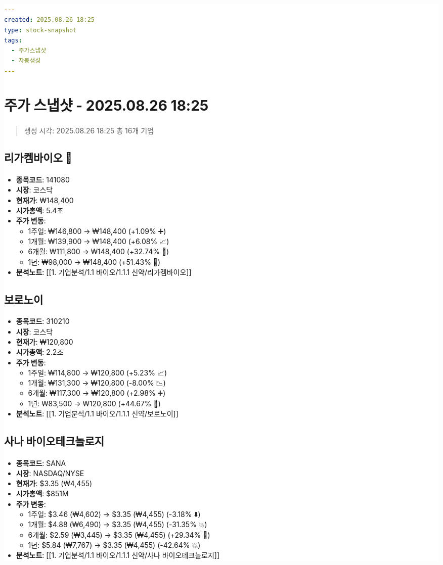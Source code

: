 ```yaml
---
created: 2025.08.26 18:25
type: stock-snapshot
tags:
  - 주가스냅샷
  - 자동생성
---
```


# 주가 스냅샷 - 2025.08.26 18:25

> 생성 시각: 2025.08.26 18:25
> 총 16개 기업


## 리가켐바이오 🎯
- **종목코드**: 141080
- **시장**: 코스닥
- **현재가**: ₩148,400
- **시가총액**: 5.4조
- **주가 변동**:
  - 1주일: ₩146,800 → ₩148,400 (+1.09% ➕)
  - 1개월: ₩139,900 → ₩148,400 (+6.08% 📈)
  - 6개월: ₩111,800 → ₩148,400 (+32.74% 🚀)
  - 1년: ₩98,000 → ₩148,400 (+51.43% 🚀)
- **분석노트**: [[1. 기업분석/1.1 바이오/1.1.1 신약/리가켐바이오]]


## 보로노이
- **종목코드**: 310210
- **시장**: 코스닥
- **현재가**: ₩120,800
- **시가총액**: 2.2조
- **주가 변동**:
  - 1주일: ₩114,800 → ₩120,800 (+5.23% 📈)
  - 1개월: ₩131,300 → ₩120,800 (-8.00% 📉)
  - 6개월: ₩117,300 → ₩120,800 (+2.98% ➕)
  - 1년: ₩83,500 → ₩120,800 (+44.67% 🚀)
- **분석노트**: [[1. 기업분석/1.1 바이오/1.1.1 신약/보로노이]]


## 사나 바이오테크놀로지
- **종목코드**: SANA
- **시장**: NASDAQ/NYSE
- **현재가**: $3.35 (₩4,455)
- **시가총액**: $851M
- **주가 변동**:
  - 1주일: $3.46 (₩4,602) → $3.35 (₩4,455) (-3.18% ⬇️)
  - 1개월: $4.88 (₩6,490) → $3.35 (₩4,455) (-31.35% 💥)
  - 6개월: $2.59 (₩3,445) → $3.35 (₩4,455) (+29.34% 🚀)
  - 1년: $5.84 (₩7,767) → $3.35 (₩4,455) (-42.64% 💥)
- **분석노트**: [[1. 기업분석/1.1 바이오/1.1.1 신약/사나 바이오테크놀로지]]
